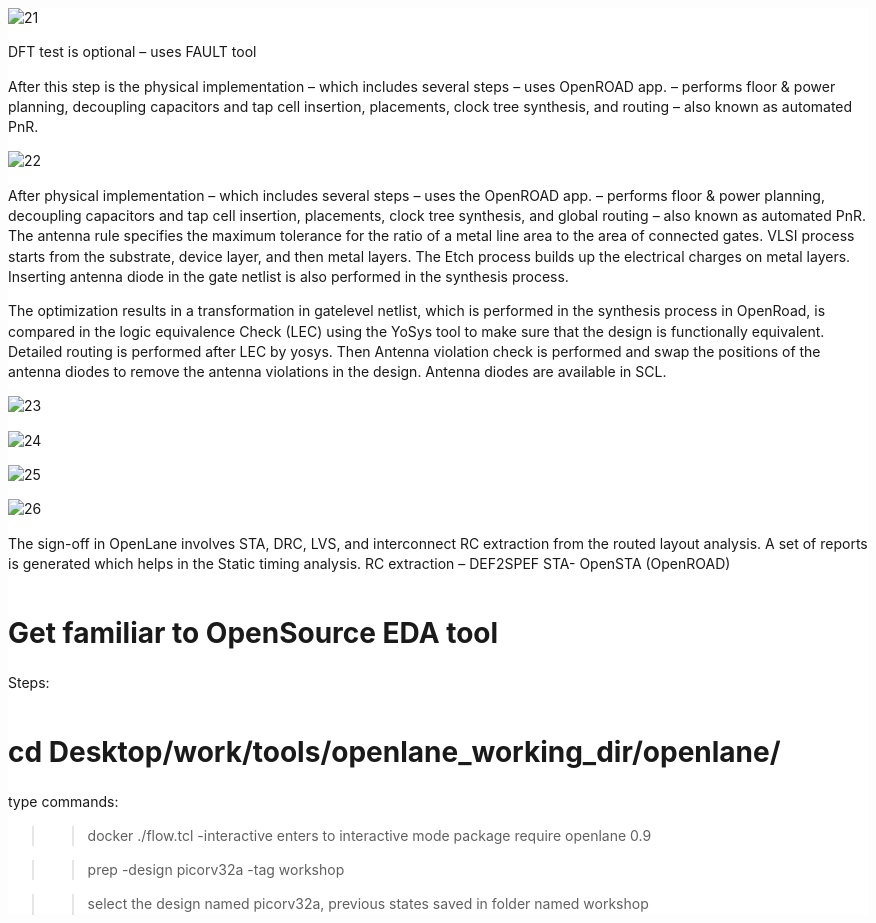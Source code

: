 ![21](https://github.com/RVihaan/RemyaJayachandran/assets/149866052/f5693bc9-eaf9-49e5-8c5f-bf2d47066a78)

DFT test is optional – uses FAULT tool

After this step is the physical implementation – which includes several steps – uses OpenROAD app. – performs floor & power planning, decoupling capacitors and tap cell insertion, placements, clock tree synthesis, and routing – also known as automated PnR.

![22](https://github.com/RVihaan/RemyaJayachandran/assets/149866052/8caab3fb-fef8-45ad-a1b1-d4f692d04e3f)

After  physical implementation – which includes several steps – uses the OpenROAD app.
 – performs floor & power planning, decoupling capacitors and tap cell insertion, placements, clock tree synthesis, and global routing – also known as automated PnR. The antenna rule specifies the maximum tolerance for the ratio of a metal line area to the area of connected gates. VLSI process starts from the substrate, device layer, and then metal layers. The Etch process builds up the electrical charges on metal layers. Inserting antenna diode in the gate netlist is also performed in the synthesis process.

The optimization results in a transformation in gatelevel netlist, which is performed in the synthesis process in OpenRoad, is compared in the logic equivalence Check (LEC) using the YoSys tool to make sure that the design is functionally equivalent. Detailed routing is performed after LEC by yosys. Then Antenna violation check is performed and swap the positions of the antenna diodes to remove the antenna violations in the design. Antenna diodes are available in SCL.


![23](https://github.com/RVihaan/RemyaJayachandran/assets/149866052/d9c3325d-ad4e-4106-ac2b-84df13e54690)

![24](https://github.com/RVihaan/RemyaJayachandran/assets/149866052/c4bf9bd4-06fe-42ff-8404-1c3fac3a9948)

![25](https://github.com/RVihaan/RemyaJayachandran/assets/149866052/e8bff037-428f-4d9a-b328-17cecce599f1)

![26](https://github.com/RVihaan/RemyaJayachandran/assets/149866052/ef7ebf3e-0d5d-4af0-9a60-152f22dcc3e9)

The sign-off in OpenLane involves STA, DRC, LVS, and interconnect RC extraction from the routed layout analysis. A set of reports is generated which helps in the Static timing analysis. 
RC extraction – DEF2SPEF
STA- OpenSTA (OpenROAD)


# Get familiar to OpenSource EDA tool
Steps: 
# cd Desktop/work/tools/openlane_working_dir/openlane/

type commands:
   >> docker ./flow.tcl -interactive
                        enters to interactive mode
   >> package require openlane 0.9
      
   >> prep -design picorv32a -tag workshop

>   > select the design named picorv32a, previous states saved in folder named workshop
       